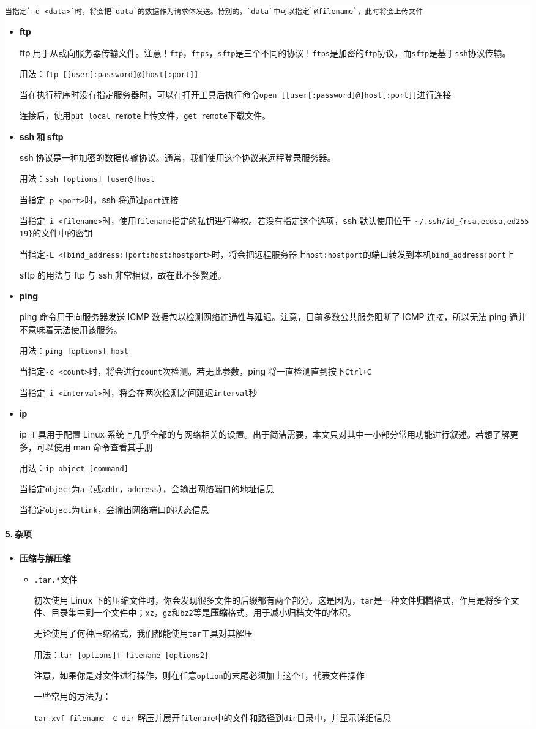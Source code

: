    当指定`-d <data>`时，将会把`data`的数据作为请求体发送。特别的，`data`中可以指定`@filename`，此时将会上传文件

- **ftp**

    ftp 用于从或向服务器传输文件。注意！`ftp`，`ftps`，`sftp`是三个不同的协议！`ftps`是加密的`ftp`协议，而`sftp`是基于`ssh`协议传输。

    用法：`ftp [[user[:password]@]host[:port]]`

    当在执行程序时没有指定服务器时，可以在打开工具后执行命令`open [[user[:password]@]host[:port]]`进行连接

    连接后，使用`put local remote`上传文件，`get remote`下载文件。

- **ssh 和 sftp**

    ssh 协议是一种加密的数据传输协议。通常，我们使用这个协议来远程登录服务器。

    用法：`ssh [options] [user@]host`

    当指定`-p <port>`时，ssh 将通过`port`连接

    当指定`-i <filename>`时，使用`filename`指定的私钥进行鉴权。若没有指定这个选项，ssh 默认使用位于` ~/.ssh/id_{rsa,ecdsa,ed25519}`的文件中的密钥

    当指定`-L <[bind_address:]port:host:hostport>`时，将会把远程服务器上`host:hostport`的端口转发到本机`bind_address:port`上

    sftp 的用法与 ftp 与 ssh 非常相似，故在此不多赘述。

- **ping**

    ping 命令用于向服务器发送 ICMP 数据包以检测网络连通性与延迟。注意，目前多数公共服务阻断了 ICMP 连接，所以无法 ping 通并不意味着无法使用该服务。

    用法：`ping [options] host`

    当指定`-c <count>`时，将会进行`count`次检测。若无此参数，ping 将一直检测直到按下`Ctrl+C`

    当指定`-i <interval>`时，将会在两次检测之间延迟`interval`秒

- **ip**

    ip 工具用于配置 Linux 系统上几乎全部的与网络相关的设置。出于简洁需要，本文只对其中一小部分常用功能进行叙述。若想了解更多，可以使用 man 命令查看其手册

    用法：`ip object [command]`

    当指定`object`为`a`（或`addr`，`address`），会输出网络端口的地址信息

    当指定`object`为`link`，会输出网络端口的状态信息

#### 5. 杂项

- **压缩与解压缩**

    - `.tar.*`文件

      初次使用 Linux 下的压缩文件时，你会发现很多文件的后缀都有两个部分。这是因为，`tar`是一种文件**归档**格式，作用是将多个文件、目录集中到一个文件中；`xz`，`gz`和`bz2`等是**压缩**格式，用于减小归档文件的体积。

      无论使用了何种压缩格式，我们都能使用`tar`工具对其解压

      用法：`tar [options]f filename [options2]`

      注意，如果你是对文件进行操作，则在任意`option`的末尾必须加上这个`f`，代表文件操作

      一些常用的方法为：

      `tar xvf filename -C dir` 解压并展开`filename`中的文件和路径到`dir`目录中，并显示详细信息
